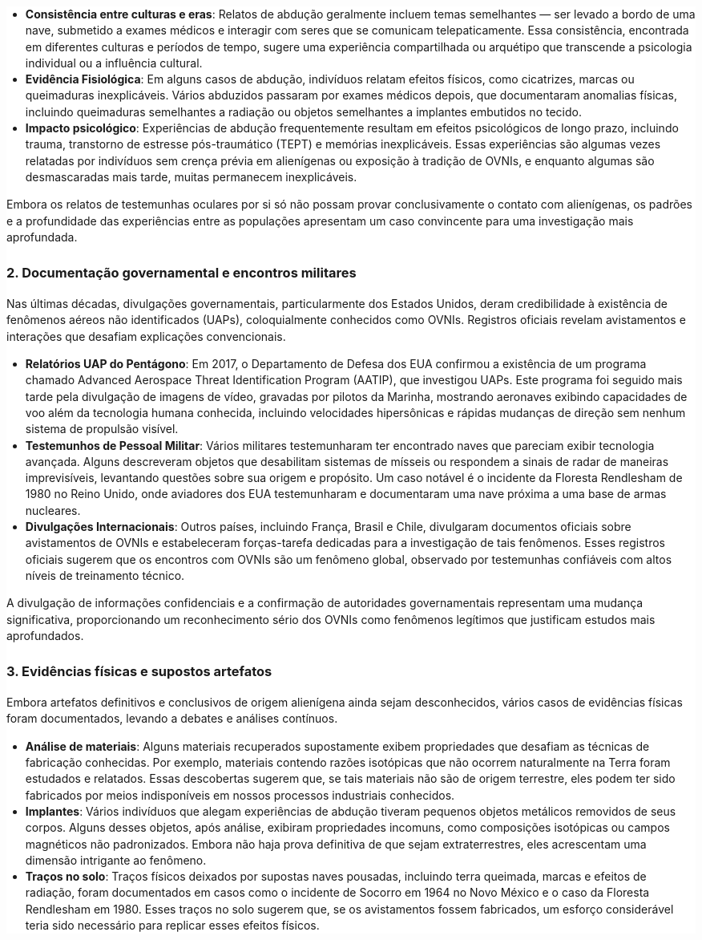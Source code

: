    - **Consistência entre culturas e eras**: Relatos de abdução geralmente incluem temas semelhantes — ser levado a bordo de uma nave, submetido a exames médicos e interagir com seres que se comunicam telepaticamente. Essa consistência, encontrada em diferentes culturas e períodos de tempo, sugere uma experiência compartilhada ou arquétipo que transcende a psicologia individual ou a influência cultural.
   - **Evidência Fisiológica**: Em alguns casos de abdução, indivíduos relatam efeitos físicos, como cicatrizes, marcas ou queimaduras inexplicáveis. Vários abduzidos passaram por exames médicos depois, que documentaram anomalias físicas, incluindo queimaduras semelhantes a radiação ou objetos semelhantes a implantes embutidos no tecido.
   - **Impacto psicológico**: Experiências de abdução frequentemente resultam em efeitos psicológicos de longo prazo, incluindo trauma, transtorno de estresse pós-traumático (TEPT) e memórias inexplicáveis. Essas experiências são algumas vezes relatadas por indivíduos sem crença prévia em alienígenas ou exposição à tradição de OVNIs, e enquanto algumas são desmascaradas mais tarde, muitas permanecem inexplicáveis.

Embora os relatos de testemunhas oculares por si só não possam provar conclusivamente o contato com alienígenas, os padrões e a profundidade das experiências entre as populações apresentam um caso convincente para uma investigação mais aprofundada.

### 2. **Documentação governamental e encontros militares**
Nas últimas décadas, divulgações governamentais, particularmente dos Estados Unidos, deram credibilidade à existência de fenômenos aéreos não identificados (UAPs), coloquialmente conhecidos como OVNIs. Registros oficiais revelam avistamentos e interações que desafiam explicações convencionais.

   - **Relatórios UAP do Pentágono**: Em 2017, o Departamento de Defesa dos EUA confirmou a existência de um programa chamado Advanced Aerospace Threat Identification Program (AATIP), que investigou UAPs. Este programa foi seguido mais tarde pela divulgação de imagens de vídeo, gravadas por pilotos da Marinha, mostrando aeronaves exibindo capacidades de voo além da tecnologia humana conhecida, incluindo velocidades hipersônicas e rápidas mudanças de direção sem nenhum sistema de propulsão visível.
   - **Testemunhos de Pessoal Militar**: Vários militares testemunharam ter encontrado naves que pareciam exibir tecnologia avançada. Alguns descreveram objetos que desabilitam sistemas de mísseis ou respondem a sinais de radar de maneiras imprevisíveis, levantando questões sobre sua origem e propósito. Um caso notável é o incidente da Floresta Rendlesham de 1980 no Reino Unido, onde aviadores dos EUA testemunharam e documentaram uma nave próxima a uma base de armas nucleares.
   - **Divulgações Internacionais**: Outros países, incluindo França, Brasil e Chile, divulgaram documentos oficiais sobre avistamentos de OVNIs e estabeleceram forças-tarefa dedicadas para a investigação de tais fenômenos. Esses registros oficiais sugerem que os encontros com OVNIs são um fenômeno global, observado por testemunhas confiáveis ​​com altos níveis de treinamento técnico.

A divulgação de informações confidenciais e a confirmação de autoridades governamentais representam uma mudança significativa, proporcionando um reconhecimento sério dos OVNIs como fenômenos legítimos que justificam estudos mais aprofundados.

### 3. **Evidências físicas e supostos artefatos**
Embora artefatos definitivos e conclusivos de origem alienígena ainda sejam desconhecidos, vários casos de evidências físicas foram documentados, levando a debates e análises contínuos.

   - **Análise de materiais**: Alguns materiais recuperados supostamente exibem propriedades que desafiam as técnicas de fabricação conhecidas. Por exemplo, materiais contendo razões isotópicas que não ocorrem naturalmente na Terra foram estudados e relatados. Essas descobertas sugerem que, se tais materiais não são de origem terrestre, eles podem ter sido fabricados por meios indisponíveis em nossos processos industriais conhecidos.
   - **Implantes**: Vários indivíduos que alegam experiências de abdução tiveram pequenos objetos metálicos removidos de seus corpos. Alguns desses objetos, após análise, exibiram propriedades incomuns, como composições isotópicas ou campos magnéticos não padronizados. Embora não haja prova definitiva de que sejam extraterrestres, eles acrescentam uma dimensão intrigante ao fenômeno.
   - **Traços no solo**: Traços físicos deixados por supostas naves pousadas, incluindo terra queimada, marcas e efeitos de radiação, foram documentados em casos como o incidente de Socorro em 1964 no Novo México e o caso da Floresta Rendlesham em 1980. Esses traços no solo sugerem que, se os avistamentos fossem fabricados, um esforço considerável teria sido necessário para replicar esses efeitos físicos.
